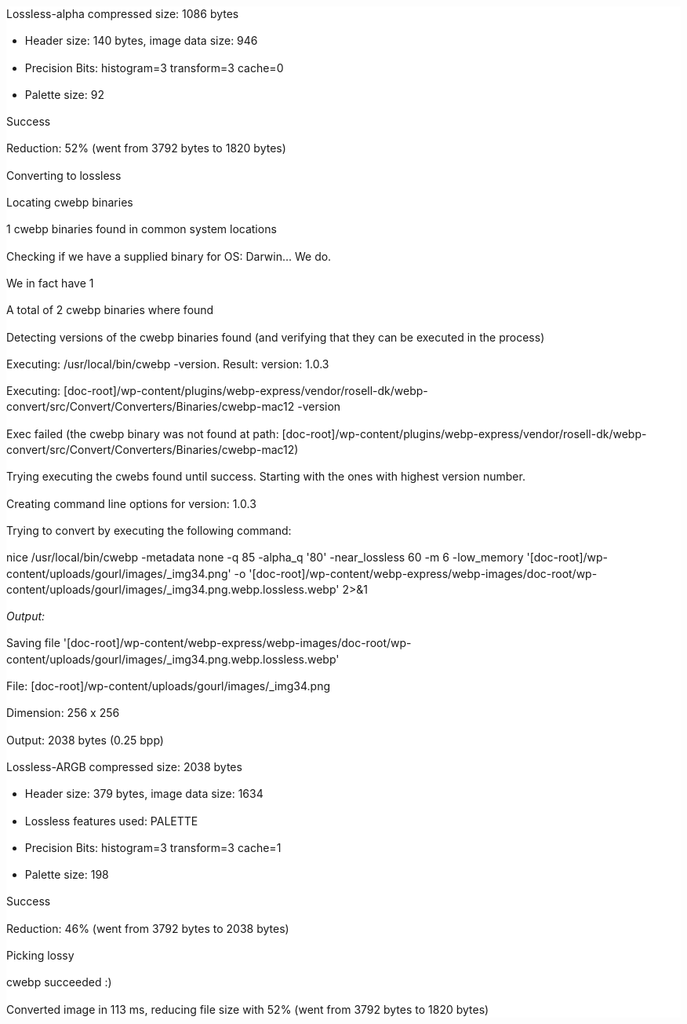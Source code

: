 Lossless-alpha compressed size: 1086 bytes

  * Header size: 140 bytes, image data size: 946

  * Precision Bits: histogram=3 transform=3 cache=0

  * Palette size:   92


Success

Reduction: 52% (went from 3792 bytes to 1820 bytes)


Converting to lossless

Locating cwebp binaries

1 cwebp binaries found in common system locations

Checking if we have a supplied binary for OS: Darwin... We do.

We in fact have 1

A total of 2 cwebp binaries where found

Detecting versions of the cwebp binaries found (and verifying that they can be executed in the process)

Executing: /usr/local/bin/cwebp -version. Result: version: 1.0.3

Executing: [doc-root]/wp-content/plugins/webp-express/vendor/rosell-dk/webp-convert/src/Convert/Converters/Binaries/cwebp-mac12 -version

Exec failed (the cwebp binary was not found at path: [doc-root]/wp-content/plugins/webp-express/vendor/rosell-dk/webp-convert/src/Convert/Converters/Binaries/cwebp-mac12)

Trying executing the cwebs found until success. Starting with the ones with highest version number.

Creating command line options for version: 1.0.3

Trying to convert by executing the following command:

nice /usr/local/bin/cwebp -metadata none -q 85 -alpha_q '80' -near_lossless 60 -m 6 -low_memory '[doc-root]/wp-content/uploads/gourl/images/_img34.png' -o '[doc-root]/wp-content/webp-express/webp-images/doc-root/wp-content/uploads/gourl/images/_img34.png.webp.lossless.webp' 2>&1


*Output:* 

Saving file '[doc-root]/wp-content/webp-express/webp-images/doc-root/wp-content/uploads/gourl/images/_img34.png.webp.lossless.webp'

File:      [doc-root]/wp-content/uploads/gourl/images/_img34.png

Dimension: 256 x 256

Output:    2038 bytes (0.25 bpp)

Lossless-ARGB compressed size: 2038 bytes

  * Header size: 379 bytes, image data size: 1634

  * Lossless features used: PALETTE

  * Precision Bits: histogram=3 transform=3 cache=1

  * Palette size:   198


Success

Reduction: 46% (went from 3792 bytes to 2038 bytes)


Picking lossy

cwebp succeeded :)


Converted image in 113 ms, reducing file size with 52% (went from 3792 bytes to 1820 bytes)

